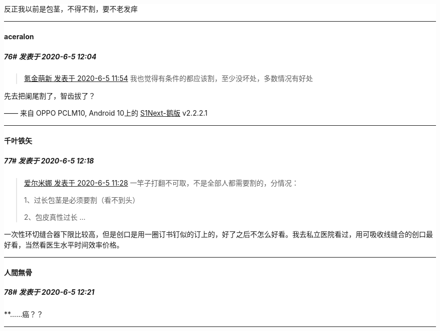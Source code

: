 
反正我以前是包茎，不得不割，要不老发痒







-----

####  aceralon  
##### 76#       发表于 2020-6-5 12:04



<blockquote><a href="httphttps://bbs.saraba1st.com/2b/forum.php?mod=redirect&amp;goto=findpost&amp;pid=47685225&amp;ptid=1939687" target="_blank">氪金萌新 发表于 2020-6-5 11:54</a>
我也觉得有条件的都应该割，至少没坏处，多数情况有好处</blockquote>
先去把阑尾割了，智齿拔了？

—— 来自 OPPO PCLM10, Android 10上的 [S1Next-鹅版](https://github.com/ykrank/S1-Next/releases) v2.2.2.1







-----

####  千叶铁矢  
##### 77#       发表于 2020-6-5 12:18



<blockquote><a href="httphttps://bbs.saraba1st.com/2b/forum.php?mod=redirect&amp;goto=findpost&amp;pid=47684906&amp;ptid=1939687" target="_blank">爱尔米娜 发表于 2020-6-5 11:28</a>
一竿子打翻不可取，不是全部人都需要割的，分情况：

1、过长包茎是必须要割（看不到头）

2、包皮真性过长 ...</blockquote>
一次性环切缝合器下限比较高，但是创口是用一圈订书钉似的订上的，好了之后不怎么好看。我去私立医院看过，用可吸收线缝合的创口最好看，当然看医生水平时间效率价格。







-----

####  人間無骨  
##### 78#       发表于 2020-6-5 12:21




**……癌？？







-----

